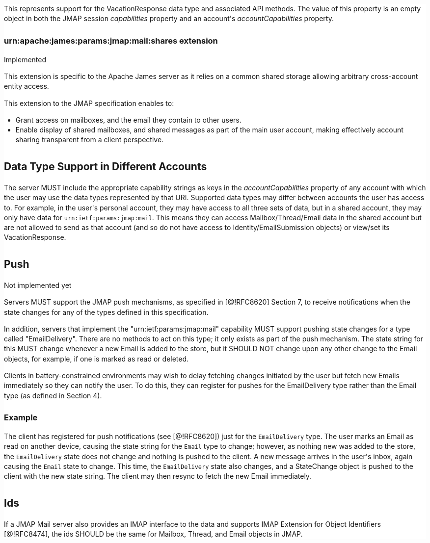 This represents support for the VacationResponse data type and associated API methods. The value of this property is an empty object in both the JMAP session *capabilities* property and an account's *accountCapabilities* property.

### urn:apache:james:params:jmap:mail:shares extension

<aside class="warning">
  Implemented
</aside>

This extension is specific to the Apache James server as it relies on a common shared storage allowing arbitrary cross-account entity access.

This extension to the JMAP specification enables to:

 - Grant access on mailboxes, and the email they contain to other users.
 - Enable display of shared mailboxes, and shared messages as part of the main user account, making effectively account sharing transparent from a client perspective.

## Data Type Support in Different Accounts

The server MUST include the appropriate capability strings as keys in the *accountCapabilities* property of any account with which the user may use the data types represented by that URI. Supported data types may differ between accounts the user has access to. For example, in the user's personal account, they may have access to all three sets of data, but in a shared account, they may only have data for `urn:ietf:params:jmap:mail`. This means they can access Mailbox/Thread/Email data in the shared account but are not allowed to send as that account (and so do not have access to Identity/EmailSubmission objects) or view/set its VacationResponse.

## Push

<aside class="warning">
  Not implemented yet
</aside>

Servers MUST support the JMAP push mechanisms, as specified in [@!RFC8620] Section 7, to receive notifications when the state changes for any of the types defined in this specification.

In addition, servers that implement the "urn:ietf:params:jmap:mail" capability MUST support pushing state changes for a type called "EmailDelivery". There are no methods to act on this type; it only exists as part of the push mechanism. The state string for this MUST change whenever a new Email is added to the store, but it SHOULD NOT change upon any other change to the Email objects, for example, if one is marked as read or deleted.

Clients in battery-constrained environments may wish to delay fetching changes initiated by the user but fetch new Emails immediately so they can notify the user. To do this, they can register for pushes for the EmailDelivery type rather than the Email type (as defined in Section 4).

### Example

The client has registered for push notifications (see [@!RFC8620]) just for the `EmailDelivery` type. The user marks an Email as read on another device, causing the state string for the `Email` type to change; however, as nothing new was added to the store, the `EmailDelivery` state does not change and nothing is pushed to the client. A new message arrives in the user's inbox, again causing the `Email` state to change. This time, the `EmailDelivery` state also changes, and a StateChange object is pushed to the client with the new state string. The client may then resync to fetch the new Email immediately.

## Ids

If a JMAP Mail server also provides an IMAP interface to the data and supports IMAP Extension for Object Identifiers [@!RFC8474], the ids SHOULD be the same for Mailbox, Thread, and Email objects in JMAP.
